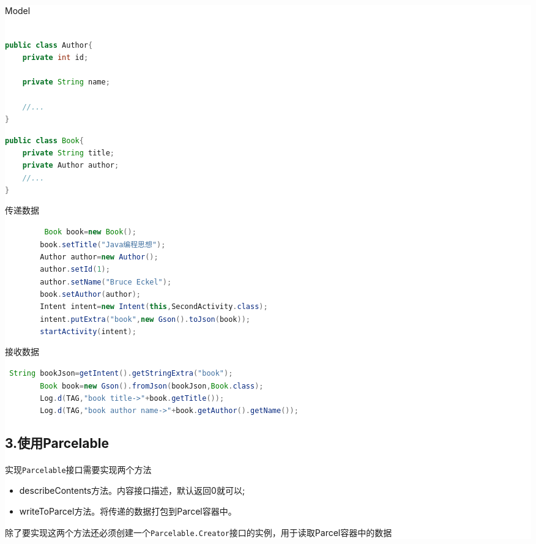 Model

```java

public class Author{
    private int id;

    private String name;

    //...
}

```

```java
public class Book{
    private String title;
    private Author author;
    //...
}


```
传递数据

```java
         Book book=new Book();
        book.setTitle("Java编程思想");
        Author author=new Author();
        author.setId(1);
        author.setName("Bruce Eckel");
        book.setAuthor(author);
        Intent intent=new Intent(this,SecondActivity.class);
        intent.putExtra("book",new Gson().toJson(book));
        startActivity(intent);

```
接收数据

```java
 String bookJson=getIntent().getStringExtra("book");
        Book book=new Gson().fromJson(bookJson,Book.class);
        Log.d(TAG,"book title->"+book.getTitle());
        Log.d(TAG,"book author name->"+book.getAuthor().getName());

```

## 3.使用Parcelable

实现`Parcelable`接口需要实现两个方法

* describeContents方法。内容接口描述，默认返回0就可以;

* writeToParcel方法。将传递的数据打包到Parcel容器中。

除了要实现这两个方法还必须创建一个`Parcelable.Creator`接口的实例，用于读取Parcel容器中的数据
